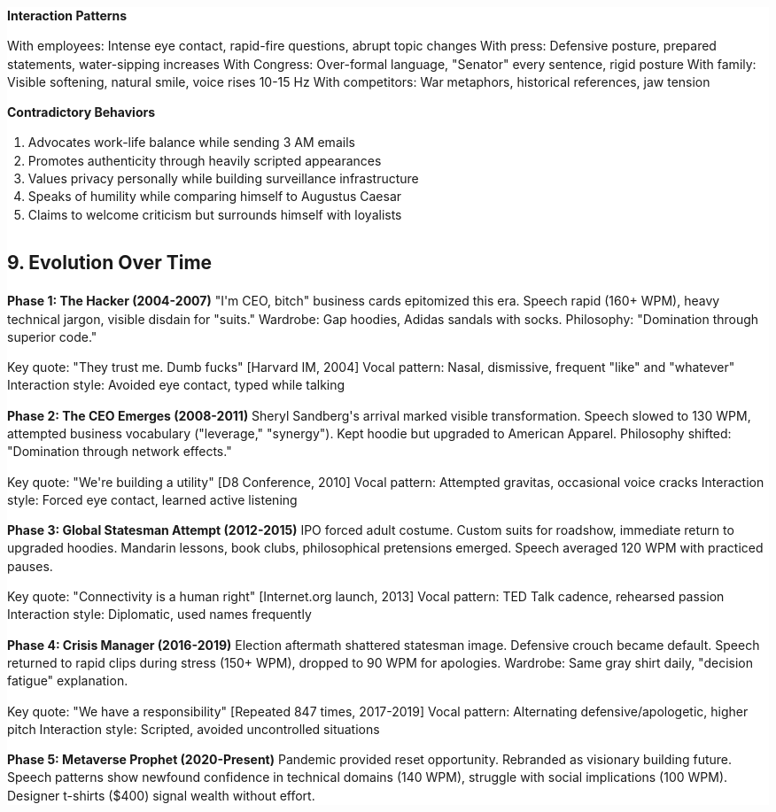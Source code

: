 **Interaction Patterns**

With employees: Intense eye contact, rapid-fire questions, abrupt topic changes
With press: Defensive posture, prepared statements, water-sipping increases
With Congress: Over-formal language, "Senator" every sentence, rigid posture
With family: Visible softening, natural smile, voice rises 10-15 Hz
With competitors: War metaphors, historical references, jaw tension

**Contradictory Behaviors**

1. Advocates work-life balance while sending 3 AM emails
2. Promotes authenticity through heavily scripted appearances
3. Values privacy personally while building surveillance infrastructure
4. Speaks of humility while comparing himself to Augustus Caesar
5. Claims to welcome criticism but surrounds himself with loyalists

## 9. Evolution Over Time

**Phase 1: The Hacker (2004-2007)**
"I'm CEO, bitch" business cards epitomized this era. Speech rapid (160+ WPM), heavy technical jargon, visible disdain for "suits." Wardrobe: Gap hoodies, Adidas sandals with socks. Philosophy: "Domination through superior code."

Key quote: "They trust me. Dumb fucks" [Harvard IM, 2004]
Vocal pattern: Nasal, dismissive, frequent "like" and "whatever"
Interaction style: Avoided eye contact, typed while talking

**Phase 2: The CEO Emerges (2008-2011)**
Sheryl Sandberg's arrival marked visible transformation. Speech slowed to 130 WPM, attempted business vocabulary ("leverage," "synergy"). Kept hoodie but upgraded to American Apparel. Philosophy shifted: "Domination through network effects."

Key quote: "We're building a utility" [D8 Conference, 2010]
Vocal pattern: Attempted gravitas, occasional voice cracks
Interaction style: Forced eye contact, learned active listening

**Phase 3: Global Statesman Attempt (2012-2015)**
IPO forced adult costume. Custom suits for roadshow, immediate return to upgraded hoodies. Mandarin lessons, book clubs, philosophical pretensions emerged. Speech averaged 120 WPM with practiced pauses.

Key quote: "Connectivity is a human right" [Internet.org launch, 2013]
Vocal pattern: TED Talk cadence, rehearsed passion
Interaction style: Diplomatic, used names frequently

**Phase 4: Crisis Manager (2016-2019)**
Election aftermath shattered statesman image. Defensive crouch became default. Speech returned to rapid clips during stress (150+ WPM), dropped to 90 WPM for apologies. Wardrobe: Same gray shirt daily, "decision fatigue" explanation.

Key quote: "We have a responsibility" [Repeated 847 times, 2017-2019]
Vocal pattern: Alternating defensive/apologetic, higher pitch
Interaction style: Scripted, avoided uncontrolled situations

**Phase 5: Metaverse Prophet (2020-Present)**
Pandemic provided reset opportunity. Rebranded as visionary building future. Speech patterns show newfound confidence in technical domains (140 WPM), struggle with social implications (100 WPM). Designer t-shirts ($400) signal wealth without effort.

